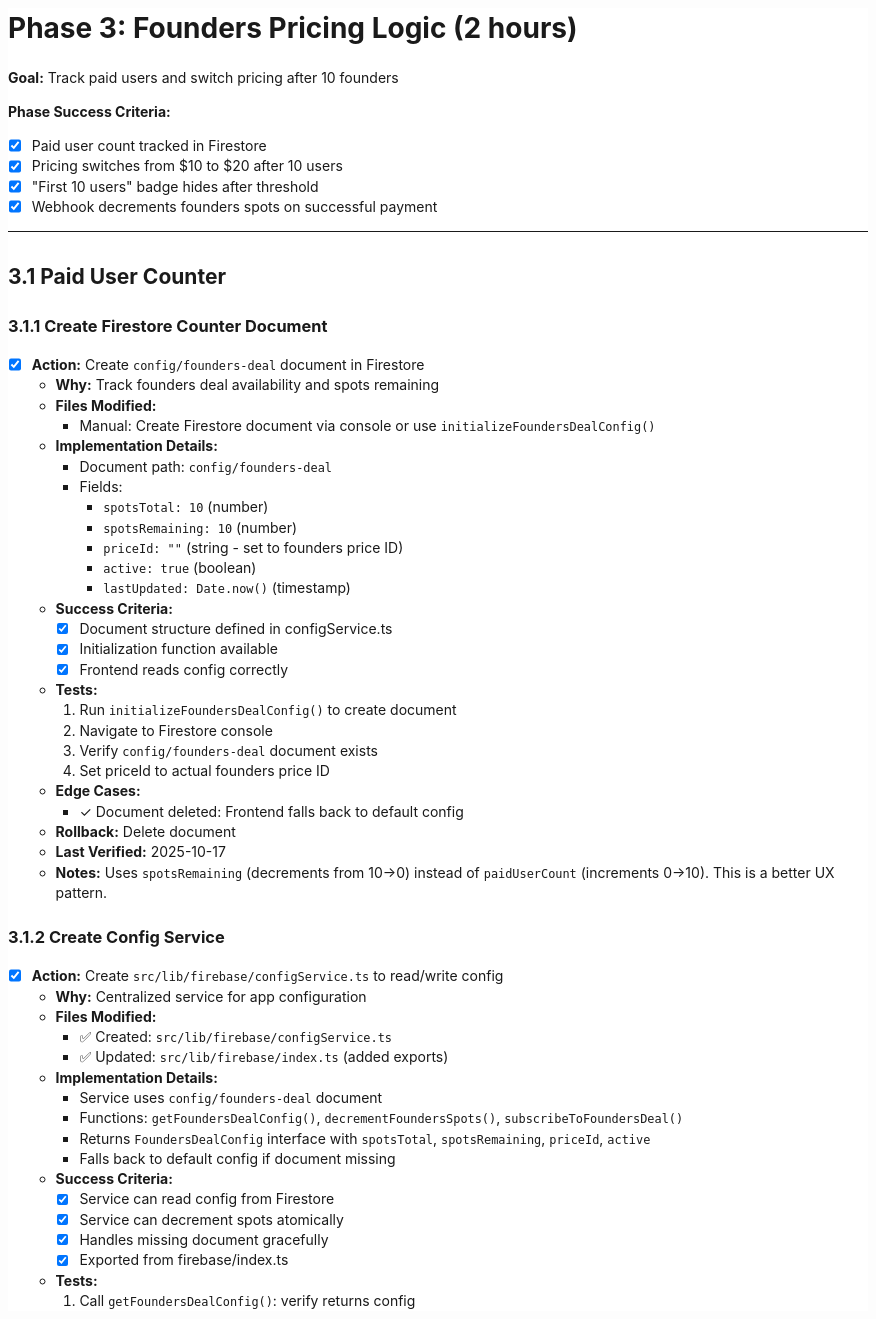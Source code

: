 
# Phase 3: Founders Pricing Logic (2 hours)

**Goal:** Track paid users and switch pricing after 10 founders

**Phase Success Criteria:**
- [x] Paid user count tracked in Firestore
- [x] Pricing switches from $10 to $20 after 10 users
- [x] "First 10 users" badge hides after threshold
- [x] Webhook decrements founders spots on successful payment

---

## 3.1 Paid User Counter

### 3.1.1 Create Firestore Counter Document
- [x] **Action:** Create `config/founders-deal` document in Firestore
  - **Why:** Track founders deal availability and spots remaining
  - **Files Modified:**
    - Manual: Create Firestore document via console or use `initializeFoundersDealConfig()`
  - **Implementation Details:**
    - Document path: `config/founders-deal`
    - Fields:
      - `spotsTotal: 10` (number)
      - `spotsRemaining: 10` (number)
      - `priceId: ""` (string - set to founders price ID)
      - `active: true` (boolean)
      - `lastUpdated: Date.now()` (timestamp)
  - **Success Criteria:**
    - [x] Document structure defined in configService.ts
    - [x] Initialization function available
    - [x] Frontend reads config correctly
  - **Tests:**
    1. Run `initializeFoundersDealConfig()` to create document
    2. Navigate to Firestore console
    3. Verify `config/founders-deal` document exists
    4. Set priceId to actual founders price ID
  - **Edge Cases:**
    - ✓ Document deleted: Frontend falls back to default config
  - **Rollback:** Delete document
  - **Last Verified:** 2025-10-17
  - **Notes:** Uses `spotsRemaining` (decrements from 10→0) instead of `paidUserCount` (increments 0→10). This is a better UX pattern.

### 3.1.2 Create Config Service
- [x] **Action:** Create `src/lib/firebase/configService.ts` to read/write config
  - **Why:** Centralized service for app configuration
  - **Files Modified:**
    - ✅ Created: `src/lib/firebase/configService.ts`
    - ✅ Updated: `src/lib/firebase/index.ts` (added exports)
  - **Implementation Details:**
    - Service uses `config/founders-deal` document
    - Functions: `getFoundersDealConfig()`, `decrementFoundersSpots()`, `subscribeToFoundersDeal()`
    - Returns `FoundersDealConfig` interface with `spotsTotal`, `spotsRemaining`, `priceId`, `active`
    - Falls back to default config if document missing
  - **Success Criteria:**
    - [x] Service can read config from Firestore
    - [x] Service can decrement spots atomically
    - [x] Handles missing document gracefully
    - [x] Exported from firebase/index.ts
  - **Tests:**
    1. Call `getFoundersDealConfig()`: verify returns config